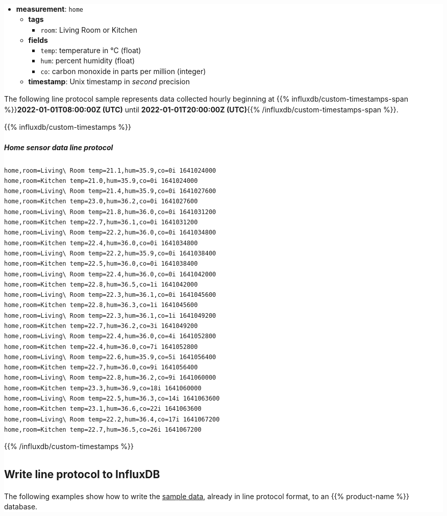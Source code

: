 - **measurement**: `home`
  - **tags**
    - `room`: Living Room or Kitchen
  - **fields**
    - `temp`: temperature in °C (float)
    - `hum`: percent humidity (float)
    - `co`: carbon monoxide in parts per million (integer)
  - **timestamp**: Unix timestamp in _second_ precision
  

The following line protocol sample represents data collected hourly beginning at
{{% influxdb/custom-timestamps-span %}}**2022-01-01T08:00:00Z (UTC)** until **2022-01-01T20:00:00Z (UTC)**{{% /influxdb/custom-timestamps-span %}}.

{{% influxdb/custom-timestamps %}}

##### Home sensor data line protocol

```text
home,room=Living\ Room temp=21.1,hum=35.9,co=0i 1641024000
home,room=Kitchen temp=21.0,hum=35.9,co=0i 1641024000
home,room=Living\ Room temp=21.4,hum=35.9,co=0i 1641027600
home,room=Kitchen temp=23.0,hum=36.2,co=0i 1641027600
home,room=Living\ Room temp=21.8,hum=36.0,co=0i 1641031200
home,room=Kitchen temp=22.7,hum=36.1,co=0i 1641031200
home,room=Living\ Room temp=22.2,hum=36.0,co=0i 1641034800
home,room=Kitchen temp=22.4,hum=36.0,co=0i 1641034800
home,room=Living\ Room temp=22.2,hum=35.9,co=0i 1641038400
home,room=Kitchen temp=22.5,hum=36.0,co=0i 1641038400
home,room=Living\ Room temp=22.4,hum=36.0,co=0i 1641042000
home,room=Kitchen temp=22.8,hum=36.5,co=1i 1641042000
home,room=Living\ Room temp=22.3,hum=36.1,co=0i 1641045600
home,room=Kitchen temp=22.8,hum=36.3,co=1i 1641045600
home,room=Living\ Room temp=22.3,hum=36.1,co=1i 1641049200
home,room=Kitchen temp=22.7,hum=36.2,co=3i 1641049200
home,room=Living\ Room temp=22.4,hum=36.0,co=4i 1641052800
home,room=Kitchen temp=22.4,hum=36.0,co=7i 1641052800
home,room=Living\ Room temp=22.6,hum=35.9,co=5i 1641056400
home,room=Kitchen temp=22.7,hum=36.0,co=9i 1641056400
home,room=Living\ Room temp=22.8,hum=36.2,co=9i 1641060000
home,room=Kitchen temp=23.3,hum=36.9,co=18i 1641060000
home,room=Living\ Room temp=22.5,hum=36.3,co=14i 1641063600
home,room=Kitchen temp=23.1,hum=36.6,co=22i 1641063600
home,room=Living\ Room temp=22.2,hum=36.4,co=17i 1641067200
home,room=Kitchen temp=22.7,hum=36.5,co=26i 1641067200
```

{{% /influxdb/custom-timestamps %}}

## Write line protocol to InfluxDB

The following examples show how to write the
[sample data](#home-sensor-data-line-protocol), already in line protocol format,
to an {{% product-name %}} database.
